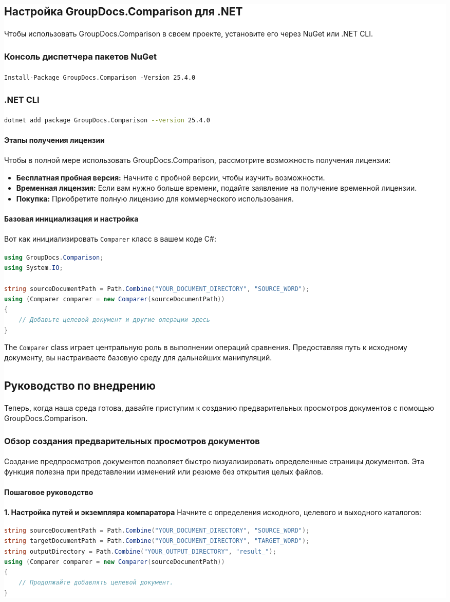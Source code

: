 ## Настройка GroupDocs.Comparison для .NET

Чтобы использовать GroupDocs.Comparison в своем проекте, установите его через NuGet или .NET CLI.

### Консоль диспетчера пакетов NuGet
```plaintext
Install-Package GroupDocs.Comparison -Version 25.4.0
```

### .NET CLI
```bash
dotnet add package GroupDocs.Comparison --version 25.4.0
```

#### Этапы получения лицензии
Чтобы в полной мере использовать GroupDocs.Comparison, рассмотрите возможность получения лицензии:
- **Бесплатная пробная версия:** Начните с пробной версии, чтобы изучить возможности.
- **Временная лицензия:** Если вам нужно больше времени, подайте заявление на получение временной лицензии.
- **Покупка:** Приобретите полную лицензию для коммерческого использования.

#### Базовая инициализация и настройка
Вот как инициализировать `Comparer` класс в вашем коде C#:

```csharp
using GroupDocs.Comparison;
using System.IO;

string sourceDocumentPath = Path.Combine("YOUR_DOCUMENT_DIRECTORY", "SOURCE_WORD");
using (Comparer comparer = new Comparer(sourceDocumentPath))
{
    // Добавьте целевой документ и другие операции здесь
}
```
The `Comparer` class играет центральную роль в выполнении операций сравнения. Предоставляя путь к исходному документу, вы настраиваете базовую среду для дальнейших манипуляций.

## Руководство по внедрению

Теперь, когда наша среда готова, давайте приступим к созданию предварительных просмотров документов с помощью GroupDocs.Comparison.

### Обзор создания предварительных просмотров документов
Создание предпросмотров документов позволяет быстро визуализировать определенные страницы документов. Эта функция полезна при представлении изменений или резюме без открытия целых файлов.

#### Пошаговое руководство
**1. Настройка путей и экземпляра компаратора**
Начните с определения исходного, целевого и выходного каталогов:

```csharp
string sourceDocumentPath = Path.Combine("YOUR_DOCUMENT_DIRECTORY", "SOURCE_WORD");
string targetDocumentPath = Path.Combine("YOUR_DOCUMENT_DIRECTORY", "TARGET_WORD");
string outputDirectory = Path.Combine("YOUR_OUTPUT_DIRECTORY", "result_");
using (Comparer comparer = new Comparer(sourceDocumentPath))
{
    // Продолжайте добавлять целевой документ.
}
```
